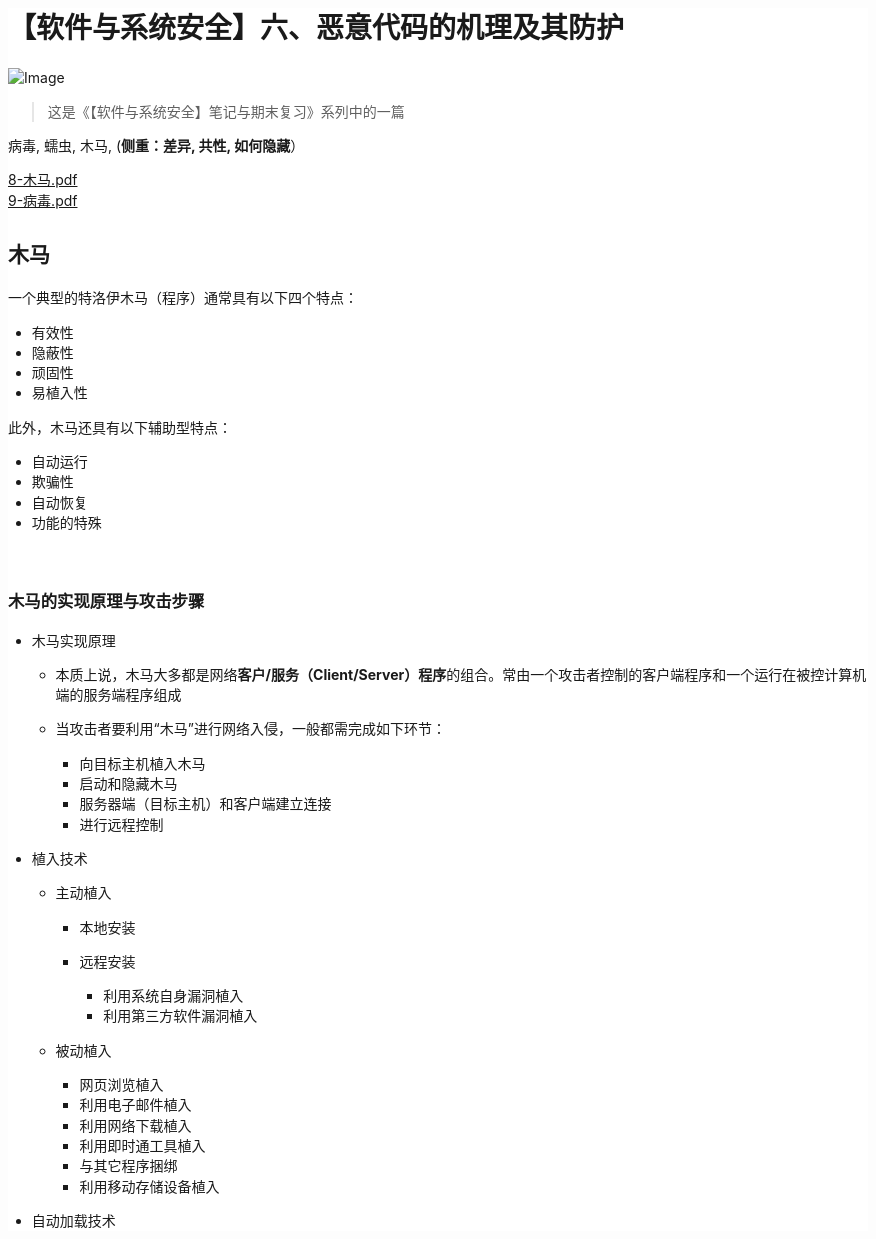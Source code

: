 # 【软件与系统安全】六、恶意代码的机理及其防护

![Image](https://pic4.zhimg.com/80/v2-55c1a6312be33835cff7999598128565.png)

> 这是《【软件与系统安全】笔记与期末复习》系列中的一篇

病毒, 蠕虫, 木马, (**侧重：差异, 共性, 如何隐藏**） 

[8-木马.pdf](assets/8-木马-20220618154911-7voq665.pdf)  
[9-病毒.pdf](assets/9-病毒-20220618154910-1q9a44p.pdf)

## 木马

一个典型的特洛伊木马（程序）通常具有以下四个特点：

* 有效性
* 隐蔽性
* 顽固性
* 易植入性

此外，木马还具有以下辅助型特点：

* 自动运行
* 欺骗性
* 自动恢复
* 功能的特殊

‍

### 木马的实现原理与攻击步骤

* 木马实现原理

  * 本质上说，木马大多都是网络**客户/服务（Client/Server）程序**的组合。常由一个攻击者控制的客户端程序和一个运行在被控计算机端的服务端程序组成
  * 当攻击者要利用“木马”进行网络入侵，一般都需完成如下环节：

    * 向目标主机植入木马
    * 启动和隐藏木马
    * 服务器端（目标主机）和客户端建立连接
    * 进行远程控制
* 植入技术

  * 主动植入

    * 本地安装
    * 远程安装

      * 利用系统自身漏洞植入
      * 利用第三方软件漏洞植入
  * 被动植入

    * 网页浏览植入
    * 利用电子邮件植入
    * 利用网络下载植入
    * 利用即时通工具植入
    * 与其它程序捆绑
    * 利用移动存储设备植入
* 自动加载技术

